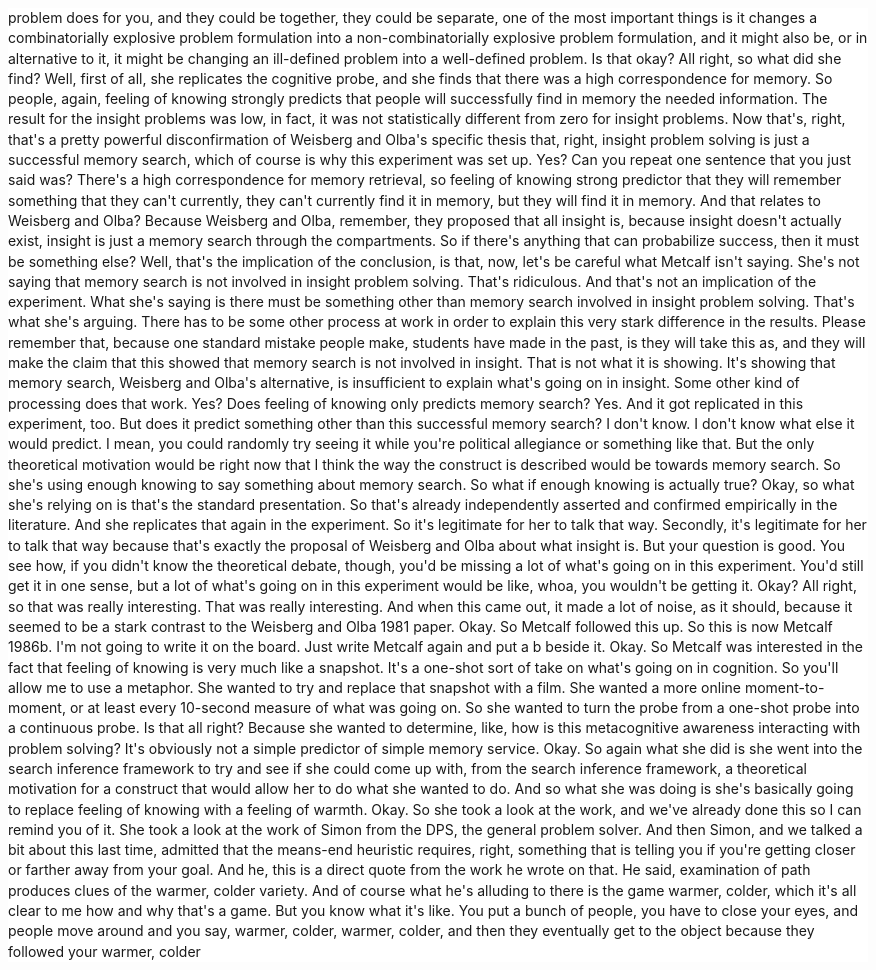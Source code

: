 problem does for you, and they could be together, they could be separate, one of the most important things is it changes a combinatorially explosive problem formulation into a non-combinatorially explosive problem formulation, and it might also be, or in alternative to it, it might be changing an ill-defined problem into a well-defined problem. Is that okay? All right, so what did she find? Well, first of all, she replicates the cognitive probe, and she finds that there was a high correspondence for memory. So people, again, feeling of knowing strongly predicts that people will successfully find in memory the needed information. The result for the insight problems was low, in fact, it was not statistically different from zero for insight problems. Now that's, right, that's a pretty powerful disconfirmation of Weisberg and Olba's specific thesis that, right, insight problem solving is just a successful memory search, which of course is why this experiment was set up. Yes? Can you repeat one sentence that you just said was? There's a high correspondence for memory retrieval, so feeling of knowing strong predictor that they will remember something that they can't currently, they can't currently find it in memory, but they will find it in memory. And that relates to Weisberg and Olba? Because Weisberg and Olba, remember, they proposed that all insight is, because insight doesn't actually exist, insight is just a memory search through the compartments. So if there's anything that can probabilize success, then it must be something else? Well, that's the implication of the conclusion, is that, now, let's be careful what Metcalf isn't saying. She's not saying that memory search is not involved in insight problem solving. That's ridiculous. And that's not an implication of the experiment. What she's saying is there must be something other than memory search involved in insight problem solving. That's what she's arguing. There has to be some other process at work in order to explain this very stark difference in the results. Please remember that, because one standard mistake people make, students have made in the past, is they will take this as, and they will make the claim that this showed that memory search is not involved in insight. That is not what it is showing. It's showing that memory search, Weisberg and Olba's alternative, is insufficient to explain what's going on in insight. Some other kind of processing does that work. Yes? Does feeling of knowing only predicts memory search? Yes. And it got replicated in this experiment, too. But does it predict something other than this successful memory search? I don't know. I don't know what else it would predict. I mean, you could randomly try seeing it while you're political allegiance or something like that. But the only theoretical motivation would be right now that I think the way the construct is described would be towards memory search. So she's using enough knowing to say something about memory search. So what if enough knowing is actually true? Okay, so what she's relying on is that's the standard presentation. So that's already independently asserted and confirmed empirically in the literature. And she replicates that again in the experiment. So it's legitimate for her to talk that way. Secondly, it's legitimate for her to talk that way because that's exactly the proposal of Weisberg and Olba about what insight is. But your question is good. You see how, if you didn't know the theoretical debate, though, you'd be missing a lot of what's going on in this experiment. You'd still get it in one sense, but a lot of what's going on in this experiment would be like, whoa, you wouldn't be getting it. Okay? All right, so that was really interesting. That was really interesting. And when this came out, it made a lot of noise, as it should, because it seemed to be a stark contrast to the Weisberg and Olba 1981 paper. Okay. So Metcalf followed this up. So this is now Metcalf 1986b. I'm not going to write it on the board. Just write Metcalf again and put a b beside it. Okay. So Metcalf was interested in the fact that feeling of knowing is very much like a snapshot. It's a one-shot sort of take on what's going on in cognition. So you'll allow me to use a metaphor. She wanted to try and replace that snapshot with a film. She wanted a more online moment-to-moment, or at least every 10-second measure of what was going on. So she wanted to turn the probe from a one-shot probe into a continuous probe. Is that all right? Because she wanted to determine, like, how is this metacognitive awareness interacting with problem solving? It's obviously not a simple predictor of simple memory service. Okay. So again what she did is she went into the search inference framework to try and see if she could come up with, from the search inference framework, a theoretical motivation for a construct that would allow her to do what she wanted to do. And so what she was doing is she's basically going to replace feeling of knowing with a feeling of warmth. Okay. So she took a look at the work, and we've already done this so I can remind you of it. She took a look at the work of Simon from the DPS, the general problem solver. And then Simon, and we talked a bit about this last time, admitted that the means-end heuristic requires, right, something that is telling you if you're getting closer or farther away from your goal. And he, this is a direct quote from the work he wrote on that. He said, examination of path produces clues of the warmer, colder variety. And of course what he's alluding to there is the game warmer, colder, which it's all clear to me how and why that's a game. But you know what it's like. You put a bunch of people, you have to close your eyes, and people move around and you say, warmer, colder, warmer, colder, and then they eventually get to the object because they followed your warmer, colder